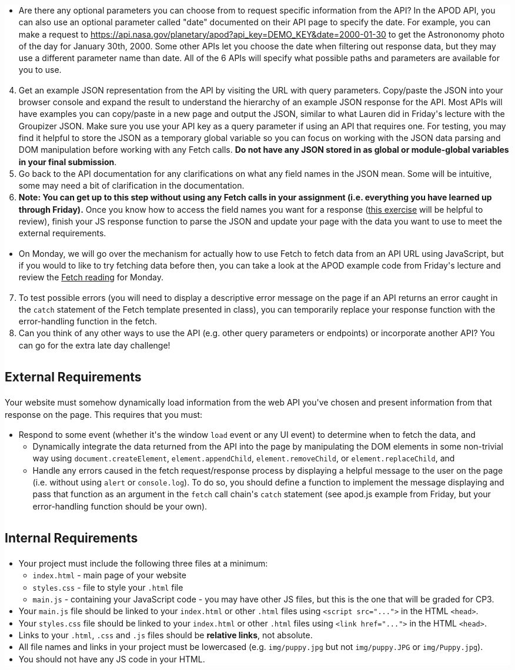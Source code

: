   * Are there any optional parameters you can choose from to request specific information from the API? In the APOD API, you can also use an optional parameter called "date" documented on their API page to specify the date. For example, you can make a request to https://api.nasa.gov/planetary/apod?api_key=DEMO_KEY&date=2000-01-30 to get the Astrononomy photo of the day for January 30th, 2000. Some other APIs let you choose the date when filtering out response data, but they may use a different parameter name than date. All of the 6 APIs will specify what possible paths and parameters are available for you to use.
4. Get an example JSON representation from the API by visiting the URL with query parameters. Copy/paste the JSON into your browser console and expand the result to understand the hierarchy of an example JSON response for the API. Most APIs will have examples you can copy/paste in a new page and output the JSON, similar to what Lauren did in Friday's lecture with the Groupizer JSON. Make sure you use your API key as a query parameter if using an API that requires one. For testing, you may find it helpful to store the JSON as a temporary global variable so you can focus on working with the JSON data parsing and DOM manipulation before working with any Fetch calls. **Do not have any JSON stored in as global or module-global variables in your final submission**.
5. Go back to the API documentation for any clarifications on what any field names in the JSON mean. Some will be intuitive, some may need a bit of clarification in the documentation. 
6. **Note: You can get up to this step without using any Fetch calls in your assignment (i.e. everything you have learned up through Friday).** Once you know how to access the field names you want for a response ([this exercise](https://courses.cs.washington.edu/courses/cse154/19sp/lectures/lec12-json/index.html#json-example) will be helpful to review), finish your JS response function to parse the JSON and update your page with the data you want to use to meet the external requirements.
  * On Monday, we will go over the mechanism for actually how to use Fetch to fetch data from an API URL using JavaScript, but if you would to like to try fetching data before then, you can take a look at the APOD example code from Friday's lecture and review the [Fetch reading](https://davidwalsh.name/fetch) for Monday.
7. To test possible errors (you will need to display a descriptive error message on the page if an API returns an error caught in the `catch` statement of the Fetch template presented in class), you can temporarily replace your response function with the error-handling function in the fetch.
8. Can you think of any other ways to use the API (e.g. other query parameters or endpoints) or incorporate another API? You can go for the extra late day
challenge!

## External Requirements
Your website must somehow dynamically load information from the web API you've chosen and
present information from that response on the page. This requires that you must:
  * Respond to some event (whether it's the window `load` event or any UI event) to determine when to fetch the data, and
    * Dynamically integrate the data returned from the API into the page by manipulating the DOM elements in some non-trivial way using `document.createElement`, `element.appendChild`, `element.removeChild`, or `element.replaceChild`, and
    * Handle any errors caused in the fetch request/response process by displaying a helpful message to the user on the page (i.e. without using `alert` or `console.log`). To do so, you should define a function to implement the message displaying and pass that function as an argument in the `fetch` call chain's `catch` statement (see apod.js example from Friday, but your error-handling function should be your own).

## Internal Requirements
* Your project must include the following three files at a minimum:
  * `index.html` - main page of your website
  * `styles.css` - file to style your `.html` file
  * `main.js` - containing your JavaScript code - you may have other JS files, but this is the one that will be graded for CP3. 
* Your `main.js` file should be linked to your `index.html` or other `.html` files using  `<script src="...">` in the HTML `<head>`.
* Your `styles.css` file should be linked to your `index.html` or other `.html` files using `<link href="...">` in the HTML `<head>`.
* Links to your `.html`,  `.css` and `.js` files should be **relative links**, not absolute.
* All file names and links in your project must be lowercased (e.g. `img/puppy.jpg` but not `img/puppy.JPG` or `img/Puppy.jpg`).
* You should not have any JS code in your HTML.